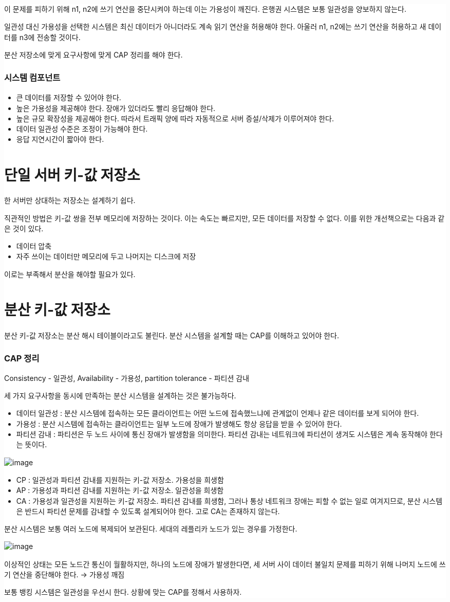 이 문제를 피하기 위해 n1, n2에 쓰기 연산을 중단시켜야 하는데 이는 가용성이 깨진다. 은행권 시스템은 보통 일관성을 양보하지 않는다.

일관성 대신 가용성을 선택한 시스템은 최신 데이터가 아니더라도 계속 읽기 연산을 허용해야 한다. 아울러 n1, n2에는 쓰기 연산을 허용하고 새 데이터를 n3에 전송할 것이다.

분산 저장소에 맞게 요구사항에 맞게 CAP 정리를 해야 한다.

### 시스템 컴포넌트

- 큰 데이터를 저장할 수 있어야 한다.
- 높은 가용성을 제공해야 한다. 장애가 있더라도 빨리 응답해야 한다.
- 높은 규모 확장성을 제공해야 한다. 따라서 트래픽 양에 따라 자동적으로 서버 증설/삭제가 이루어져야 한다.
- 데이터 일관성 수준은 조정이 가능해야 한다.
- 응답 지연시간이 짧아야 한다.

# 단일 서버 키-값 저장소

한 서버만 상대하는 저장소는 설계하기 쉽다.

직관적인 방법은 키-값 쌍을 전부 메모리에 저장하는 것이다. 이는 속도는 빠르지만, 모든 데이터를 저장할 수 없다. 이를 위한 개선책으로는 다음과 같은 것이 있다.

- 데이터 압축
- 자주 쓰이는 데이터만 메모리에 두고 나머지는 디스크에 저장

이로는 부족해서 분산을 해야할 필요가 있다.

# 분산 키-값 저장소

분산 키-값 저장소는 분산 해시 테이블이라고도 불린다. 분산 시스템을 설계할 때는 CAP를 이해하고 있어야 한다.

### CAP 정리

Consistency - 일관성, Availability - 가용성, partition tolerance - 파티션 감내

세 가지 요구사항을 동시에 만족하는 분산 시스템을 설계하는 것은 불가능하다.

- 데이터 일관성 : 분산 시스템에 접속하는 모든 클라이언트는 어떤 노드에 접속했느냐에 관계없이 언제나 같은 데이터를 보게 되어야 한다.
- 가용성 : 분산 시스템에 접속하는 클라이언트는 일부 노드에 장애가 발생해도 항상 응답을 받을 수 있어야 한다.
- 파티션 감내 : 파티션은 두 노드 사이에 통신 장애가 발생함을 의미한다. 파티션 감내는 네트워크에 파티션이 생겨도 시스템은 계속 동작해야 한다는 뜻이다.

![image](https://github.com/4k-study/book-System-Design-Interview/assets/85796588/3edc27a0-4935-4d44-8ae7-e75f27d76728)

- CP : 일관성과 파티션 감내를 지원하는 키-값 저장소. 가용성을 희생함
- AP : 가용성과 파티션 감내를 지원하는 키-값 저장소. 일관성을 희생함
- CA : 가용성과 일관성을 지원하는 키-값 저장소. 파티션 감내를 희생함, 그러나 통상 네트워크 장애는 피할 수 없는 일로 여겨지므로, 분산 시스템은 반드시 파티션 문제를 감내할 수 있도록 설계되어야 한다. 고로 CA는 존재하지 않는다.

분산 시스템은 보통 여러 노드에 복제되어 보관된다. 세대의 레플리카 노드가 있는 경우를 가정한다.

![image](https://github.com/4k-study/book-System-Design-Interview/assets/85796588/4b6e8630-9fd2-4c9a-a479-eb97e23cb79b)

이상적인 상태는 모든 노드간 통신이 월활하지만, 하나의 노드에 장애가 발생한다면, 세 서버 사이 데이터 불일치 문제를 피하기 위해 나머지 노드에 쓰기 연산을 중단해야 한다. → 가용성 깨짐

보통 뱅킹 시스템은 일관성을 우선시 한다. 상황에 맞는 CAP를 정해서 사용하자.
